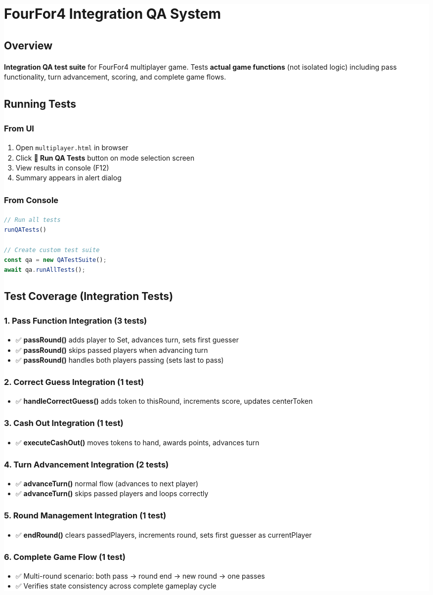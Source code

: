 # FourFor4 Integration QA System

## Overview

**Integration QA test suite** for FourFor4 multiplayer game. Tests **actual game functions** (not isolated logic) including pass functionality, turn advancement, scoring, and complete game flows.

## Running Tests

### From UI
1. Open `multiplayer.html` in browser
2. Click **🧪 Run QA Tests** button on mode selection screen
3. View results in console (F12)
4. Summary appears in alert dialog

### From Console
```javascript
// Run all tests
runQATests()

// Create custom test suite
const qa = new QATestSuite();
await qa.runAllTests();
```

## Test Coverage (Integration Tests)

### 1. Pass Function Integration (3 tests)
- ✅ **passRound()** adds player to Set, advances turn, sets first guesser
- ✅ **passRound()** skips passed players when advancing turn
- ✅ **passRound()** handles both players passing (sets last to pass)

### 2. Correct Guess Integration (1 test)
- ✅ **handleCorrectGuess()** adds token to thisRound, increments score, updates centerToken

### 3. Cash Out Integration (1 test)
- ✅ **executeCashOut()** moves tokens to hand, awards points, advances turn

### 4. Turn Advancement Integration (2 tests)
- ✅ **advanceTurn()** normal flow (advances to next player)
- ✅ **advanceTurn()** skips passed players and loops correctly

### 5. Round Management Integration (1 test)
- ✅ **endRound()** clears passedPlayers, increments round, sets first guesser as currentPlayer

### 6. Complete Game Flow (1 test)
- ✅ Multi-round scenario: both pass → round end → new round → one passes
- ✅ Verifies state consistency across complete gameplay cycle
